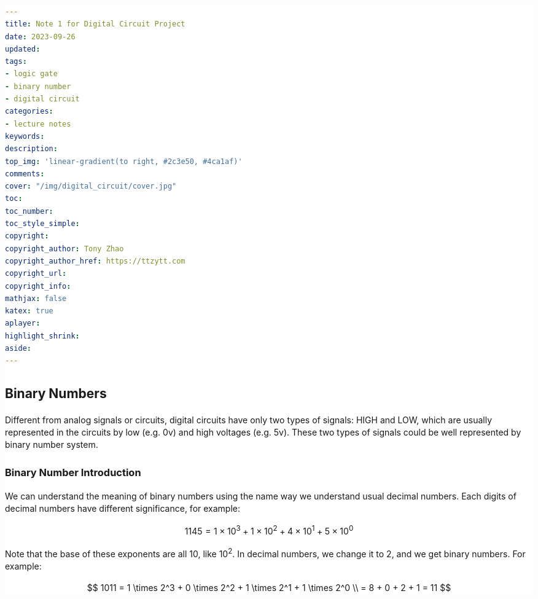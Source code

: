 ```yaml
---
title: Note 1 for Digital Circuit Project 
date: 2023-09-26
updated:
tags:
- logic gate
- binary number
- digital circuit
categories:
- lecture notes
keywords:
description:
top_img: 'linear-gradient(to right, #2c3e50, #4ca1af)'
comments:
cover: "/img/digital_circuit/cover.jpg"
toc:
toc_number:
toc_style_simple:
copyright:
copyright_author: Tony Zhao
copyright_author_href: https://ttzytt.com
copyright_url:  
copyright_info:
mathjax: false
katex: true
aplayer:
highlight_shrink:
aside:
---
```


## Binary Numbers 

Different from analog signals or circuits, digital circuits have only two types of signals: HIGH and LOW, which are usually represented in the circuits by low (e.g. 0v) and high voltages (e.g. 5v). These two types of signals could be well represented by binary number system.

### Binary Number Introduction  


We can understand the meaning of binary numbers using the name way we understand usual decimal numbers. Each digits of decimal numbers have different significance, for example:

$$    
1145 = 1 \times 10^3 + 1 \times 10^2 + 4 \times 10^1 + 5 \times 10^0
$$

Note that the base of these exponents are all 10, like $10^2$. In decimal numbers, we change it to 2, and we get binary numbers. For example:

$$
1011 = 1 \times 2^3 + 0 \times 2^2 + 1 \times 2^1 + 1 \times 2^0 \\ 
= 8 + 0 + 2 + 1 = 11
$$
